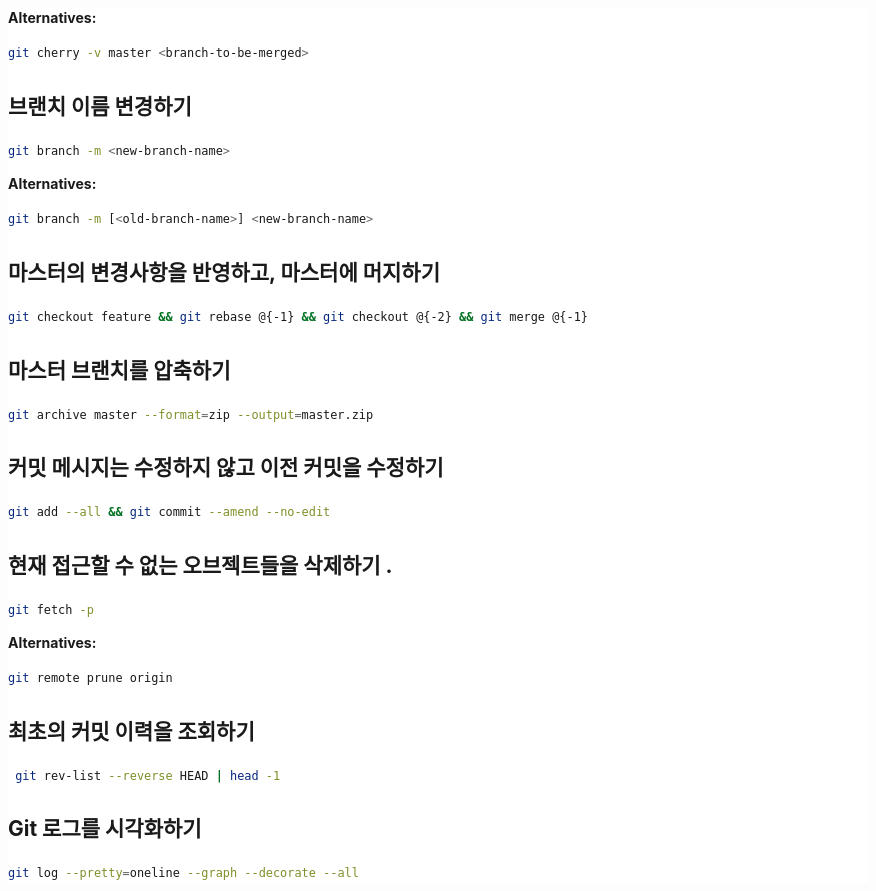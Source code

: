 
__Alternatives:__
```sh
git cherry -v master <branch-to-be-merged>
```

## 브랜치 이름 변경하기 
```sh
git branch -m <new-branch-name>
```


__Alternatives:__
```sh
git branch -m [<old-branch-name>] <new-branch-name>
```

## 마스터의 변경사항을 반영하고, 마스터에 머지하기 
```sh
git checkout feature && git rebase @{-1} && git checkout @{-2} && git merge @{-1}
```

## 마스터 브랜치를 압축하기 
```sh
git archive master --format=zip --output=master.zip
```

## 커밋 메시지는 수정하지 않고 이전 커밋을 수정하기 
```sh
git add --all && git commit --amend --no-edit
```

## 현재 접근할 수 없는 오브젝트들을 삭제하기 .
```sh
git fetch -p
```


__Alternatives:__
```sh
git remote prune origin
```

## 최초의 커밋 이력을 조회하기 
```sh
 git rev-list --reverse HEAD | head -1
```

## Git 로그를 시각화하기
```sh
git log --pretty=oneline --graph --decorate --all
```
